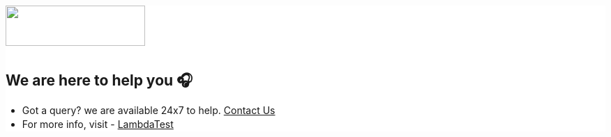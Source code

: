     
[<img height="58" width="200" src="https://user-images.githubusercontent.com/70570645/171866795-52c11b49-0728-4229-b073-4b704209ddde.png">](https://accounts.lambdatest.com/register?utm_source=github&utm_medium=repo&utm_campaign=playwright-sample)
      
## We are here to help you :headphones:

* Got a query? we are available 24x7 to help. [Contact Us](mailto:support@lambdatest.com)
* For more info, visit - [LambdaTest](https://www.lambdatest.com/?utm_source=github&utm_medium=repo&utm_campaign=playwright-sample)
